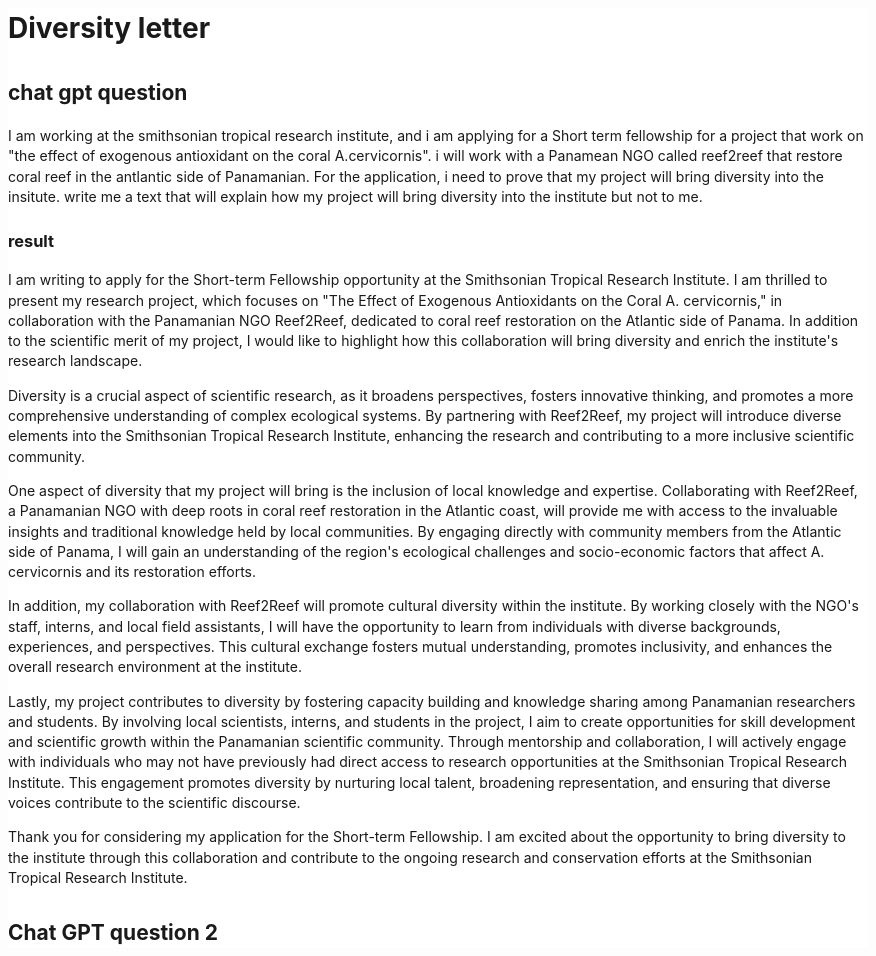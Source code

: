 # Diversity letter
## chat gpt question 

I am working at the smithsonian tropical research institute, and i am applying for a Short term fellowship for a project that work on "the effect of exogenous antioxidant on the coral A.cervicornis". i will work with a Panamean NGO called reef2reef that restore coral reef in the antlantic side of Panamanian. 
For the application, i need to prove that my project will bring diversity into the insitute. write me a text that will explain how my project will bring diversity into the institute but not to me. 

### result

I am writing to apply for the Short-term Fellowship opportunity at the Smithsonian Tropical Research Institute. I am thrilled to present my research project, which focuses on "The Effect of Exogenous Antioxidants on the Coral A. cervicornis," in collaboration with the Panamanian NGO Reef2Reef, dedicated to coral reef restoration on the Atlantic side of Panama. In addition to the scientific merit of my project, I would like to highlight how this collaboration will bring diversity and enrich the institute's research landscape.

Diversity is a crucial aspect of scientific research, as it broadens perspectives, fosters innovative thinking, and promotes a more comprehensive understanding of complex ecological systems. By partnering with Reef2Reef, my project will introduce diverse elements into the Smithsonian Tropical Research Institute, enhancing the research and contributing to a more inclusive scientific community.

One aspect of diversity that my project will bring is the inclusion of local knowledge and expertise. Collaborating with Reef2Reef, a Panamanian NGO with deep roots in coral reef restoration in the Atlantic coast, will provide me with access to the invaluable insights and traditional knowledge held by local communities. By engaging directly with community members from the Atlantic side of Panama, I will gain an understanding of the region's ecological challenges and socio-economic factors that affect A. cervicornis and its restoration efforts. 

In addition, my collaboration with Reef2Reef will promote cultural diversity within the institute. By working closely with the NGO's staff, interns, and local field assistants, I will have the opportunity to learn from individuals with diverse backgrounds, experiences, and perspectives. This cultural exchange fosters mutual understanding, promotes inclusivity, and enhances the overall research environment at the institute.

Lastly, my project contributes to diversity by fostering capacity building and knowledge sharing among Panamanian researchers and students. By involving local scientists, interns, and students in the project, I aim to create opportunities for skill development and scientific growth within the Panamanian scientific community. Through mentorship and collaboration, I will actively engage with individuals who may not have previously had direct access to research opportunities at the Smithsonian Tropical Research Institute. This engagement promotes diversity by nurturing local talent, broadening representation, and ensuring that diverse voices contribute to the scientific discourse.

Thank you for considering my application for the Short-term Fellowship. I am excited about the opportunity to bring diversity to the institute through this collaboration and contribute to the ongoing research and conservation efforts at the Smithsonian Tropical Research Institute.


## Chat GPT question 2 
